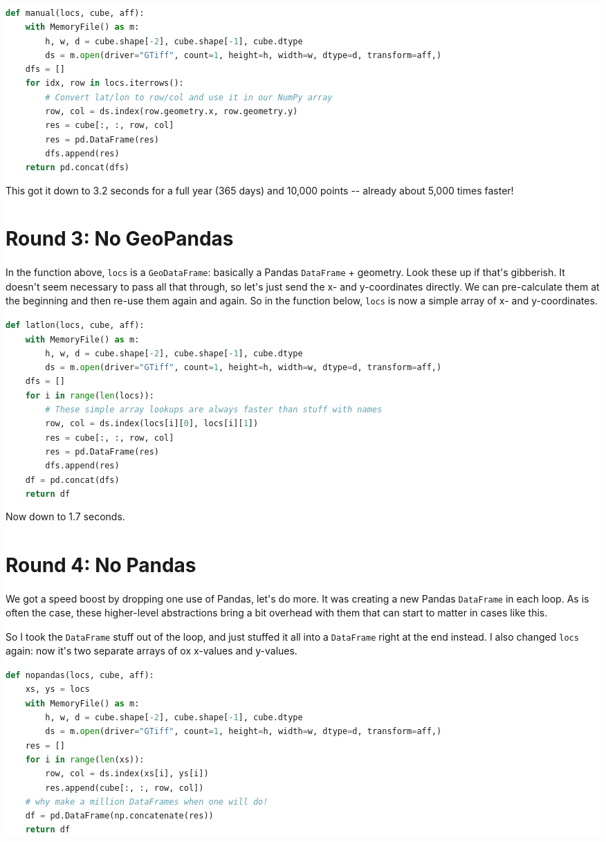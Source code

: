 ```python
def manual(locs, cube, aff):
    with MemoryFile() as m:
        h, w, d = cube.shape[-2], cube.shape[-1], cube.dtype
        ds = m.open(driver="GTiff", count=1, height=h, width=w, dtype=d, transform=aff,)
    dfs = []
    for idx, row in locs.iterrows():
        # Convert lat/lon to row/col and use it in our NumPy array
        row, col = ds.index(row.geometry.x, row.geometry.y)
        res = cube[:, :, row, col]
        res = pd.DataFrame(res)
        dfs.append(res)
    return pd.concat(dfs)
```

<div class="aside"><div>This got it down to 3.2 seconds for a full year (365 days) and 10,000 points -- already about 5,000 times faster!</div></div>

# Round 3: No GeoPandas
In the function above, `locs` is a `GeoDataFrame`: basically a Pandas `DataFrame` + geometry. Look these up if that's gibberish. It doesn't seem necessary to pass all that through, so let's just send the x- and y-coordinates directly. We can pre-calculate them at the beginning and then re-use them again and again. So in the function below, `locs` is now a simple array of x- and y-coordinates.

```python
def latlon(locs, cube, aff):
    with MemoryFile() as m:
        h, w, d = cube.shape[-2], cube.shape[-1], cube.dtype
        ds = m.open(driver="GTiff", count=1, height=h, width=w, dtype=d, transform=aff,)
    dfs = []
    for i in range(len(locs)):
        # These simple array lookups are always faster than stuff with names
        row, col = ds.index(locs[i][0], locs[i][1])
        res = cube[:, :, row, col]
        res = pd.DataFrame(res)
        dfs.append(res)
    df = pd.concat(dfs)
    return df
```
<div class="aside"><div>Now down to 1.7 seconds.</div></div>

# Round 4: No Pandas
We got a speed boost by dropping one use of Pandas, let's do more. It was creating a new Pandas `DataFrame` in each loop. As is often the case, these higher-level abstractions bring a bit overhead with them that can start to matter in cases like this.

So I took the `DataFrame` stuff out of the loop, and just stuffed it all into a `DataFrame` right at the end instead. I also changed `locs` again: now it's two separate arrays of ox x-values and y-values.

```python
def nopandas(locs, cube, aff):
    xs, ys = locs
    with MemoryFile() as m:
        h, w, d = cube.shape[-2], cube.shape[-1], cube.dtype
        ds = m.open(driver="GTiff", count=1, height=h, width=w, dtype=d, transform=aff,)
    res = []
    for i in range(len(xs)):
        row, col = ds.index(xs[i], ys[i])
        res.append(cube[:, :, row, col])
    # why make a million DataFrames when one will do!
    df = pd.DataFrame(np.concatenate(res))
    return df
```

